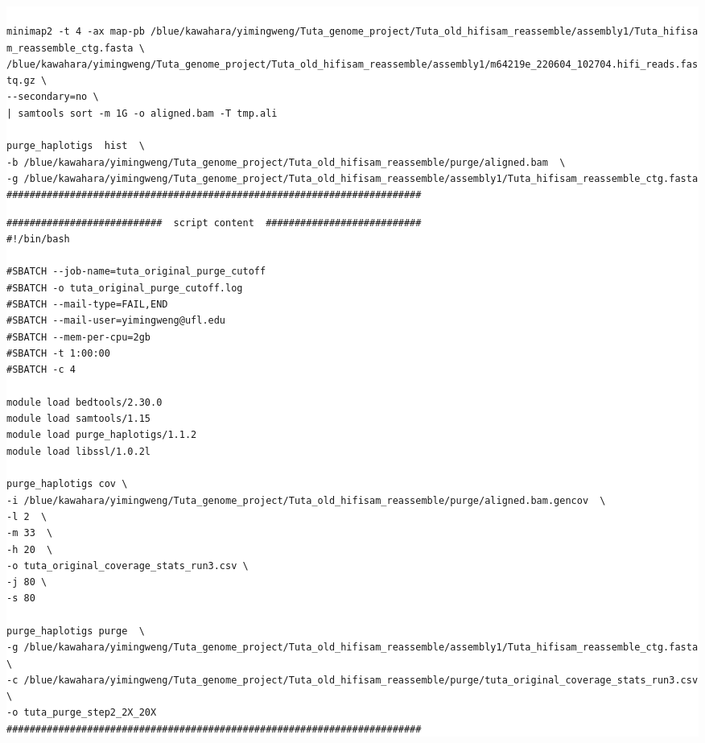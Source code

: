 ```

minimap2 -t 4 -ax map-pb /blue/kawahara/yimingweng/Tuta_genome_project/Tuta_old_hifisam_reassemble/assembly1/Tuta_hifisam_reassemble_ctg.fasta \
/blue/kawahara/yimingweng/Tuta_genome_project/Tuta_old_hifisam_reassemble/assembly1/m64219e_220604_102704.hifi_reads.fastq.gz \
--secondary=no \
| samtools sort -m 1G -o aligned.bam -T tmp.ali

purge_haplotigs  hist  \
-b /blue/kawahara/yimingweng/Tuta_genome_project/Tuta_old_hifisam_reassemble/purge/aligned.bam  \
-g /blue/kawahara/yimingweng/Tuta_genome_project/Tuta_old_hifisam_reassemble/assembly1/Tuta_hifisam_reassemble_ctg.fasta
########################################################################
```

```
###########################  script content  ###########################
#!/bin/bash

#SBATCH --job-name=tuta_original_purge_cutoff
#SBATCH -o tuta_original_purge_cutoff.log
#SBATCH --mail-type=FAIL,END
#SBATCH --mail-user=yimingweng@ufl.edu
#SBATCH --mem-per-cpu=2gb
#SBATCH -t 1:00:00
#SBATCH -c 4

module load bedtools/2.30.0
module load samtools/1.15
module load purge_haplotigs/1.1.2
module load libssl/1.0.2l

purge_haplotigs cov \
-i /blue/kawahara/yimingweng/Tuta_genome_project/Tuta_old_hifisam_reassemble/purge/aligned.bam.gencov  \
-l 2  \
-m 33  \
-h 20  \
-o tuta_original_coverage_stats_run3.csv \
-j 80 \
-s 80

purge_haplotigs purge  \
-g /blue/kawahara/yimingweng/Tuta_genome_project/Tuta_old_hifisam_reassemble/assembly1/Tuta_hifisam_reassemble_ctg.fasta  \
-c /blue/kawahara/yimingweng/Tuta_genome_project/Tuta_old_hifisam_reassemble/purge/tuta_original_coverage_stats_run3.csv \
-o tuta_purge_step2_2X_20X
########################################################################
```

